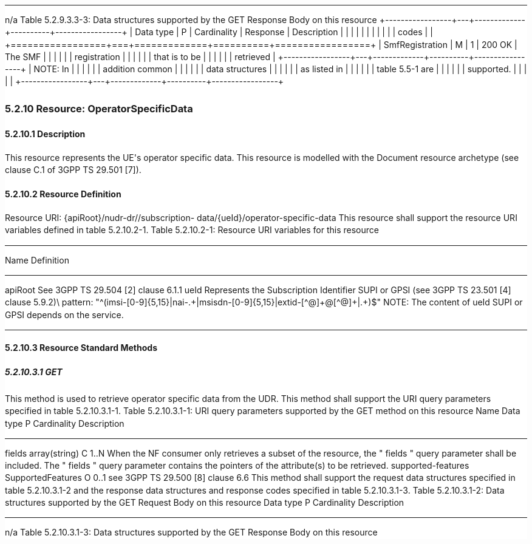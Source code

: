 * * *
n/a
Table 5.2.9.3.3-3: Data structures supported by the GET Response Body on this
resource
+-----------------+---+-------------+----------+-----------------+ | Data type | P | Cardinality | Response | Description | | | | | | | | | | | codes | | +=================+===+=============+==========+=================+ | SmfRegistration | M | 1 | 200 OK | The SMF | | | | | | registration | | | | | | that is to be | | | | | | retrieved | +-----------------+---+-------------+----------+-----------------+ | NOTE: In | | | | | | addition common | | | | | | data structures | | | | | | as listed in | | | | | | table 5.5-1 are | | | | | | supported. | | | | | +-----------------+---+-------------+----------+-----------------+
### 5.2.10 Resource: OperatorSpecificData
#### 5.2.10.1 Description
This resource represents the UE\'s operator specific data.
This resource is modelled with the Document resource archetype (see clause C.1
of 3GPP TS 29.501 [7]).
#### 5.2.10.2 Resource Definition
Resource URI: {apiRoot}/nudr-dr/\/subscription-
data/{ueId}/operator-specific-data
This resource shall support the resource URI variables defined in table
5.2.10.2-1.
Table 5.2.10.2-1: Resource URI variables for this resource
* * *
Name Definition
* * *
apiRoot See 3GPP TS 29.504 [2] clause 6.1.1
ueId Represents the Subscription Identifier SUPI or GPSI (see 3GPP TS 23.501
[4] clause 5.9.2)\ pattern:
\"\^(imsi-[0-9]{5,15}\|nai-.+\|msisdn-[0-9]{5,15}\|extid-[\^@]+@[\^@]+\|.+)\$\"
NOTE: The content of ueId SUPI or GPSI depends on the service.
* * *
#### 5.2.10.3 Resource Standard Methods
##### 5.2.10.3.1 GET
This method is used to retrieve operator specific data from the UDR.
This method shall support the URI query parameters specified in table
5.2.10.3.1-1.
Table 5.2.10.3.1-1: URI query parameters supported by the GET method on this
resource
Name Data type P Cardinality Description
* * *
fields array(string) C 1..N When the NF consumer only retrieves a subset of
the resource, the \" fields \" query parameter shall be included. The \"
fields \" query parameter contains the pointers of the attribute(s) to be
retrieved. supported-features SupportedFeatures O 0..1 see 3GPP TS 29.500 [8]
clause 6.6
This method shall support the request data structures specified in table
5.2.10.3.1-2 and the response data structures and response codes specified in
table 5.2.10.3.1-3.
Table 5.2.10.3.1-2: Data structures supported by the GET Request Body on this
resource
Data type P Cardinality Description
* * *
n/a
Table 5.2.10.3.1-3: Data structures supported by the GET Response Body on this
resource